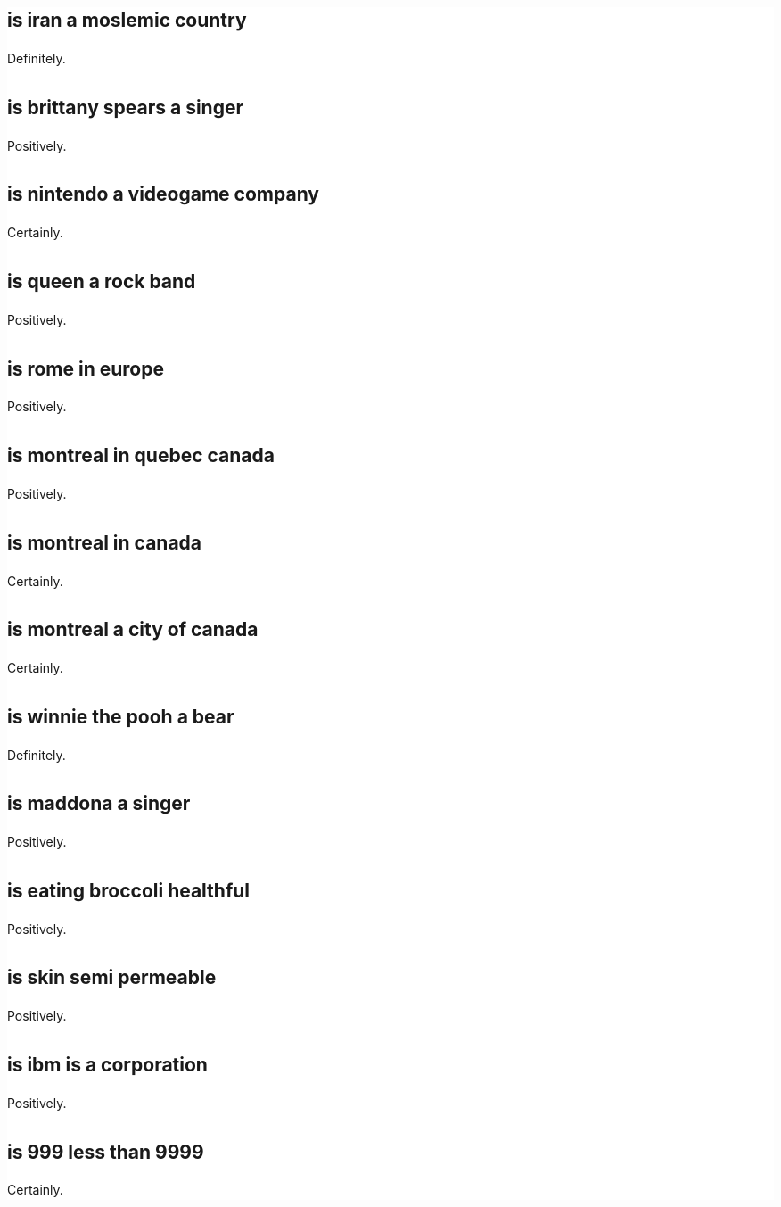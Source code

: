 ## is iran a moslemic country
Definitely.

## is brittany spears a singer
Positively.

## is nintendo a videogame company
Certainly.

## is queen a rock band
Positively.

## is rome in europe
Positively.

## is montreal in quebec canada
Positively.

## is montreal in canada
Certainly.

## is montreal a city of canada
Certainly.

## is winnie the pooh a bear
Definitely.

## is maddona a singer
Positively.

## is eating broccoli healthful
Positively.

## is skin semi permeable
Positively.

## is ibm is a corporation
Positively.

## is 999 less than 9999
Certainly.
